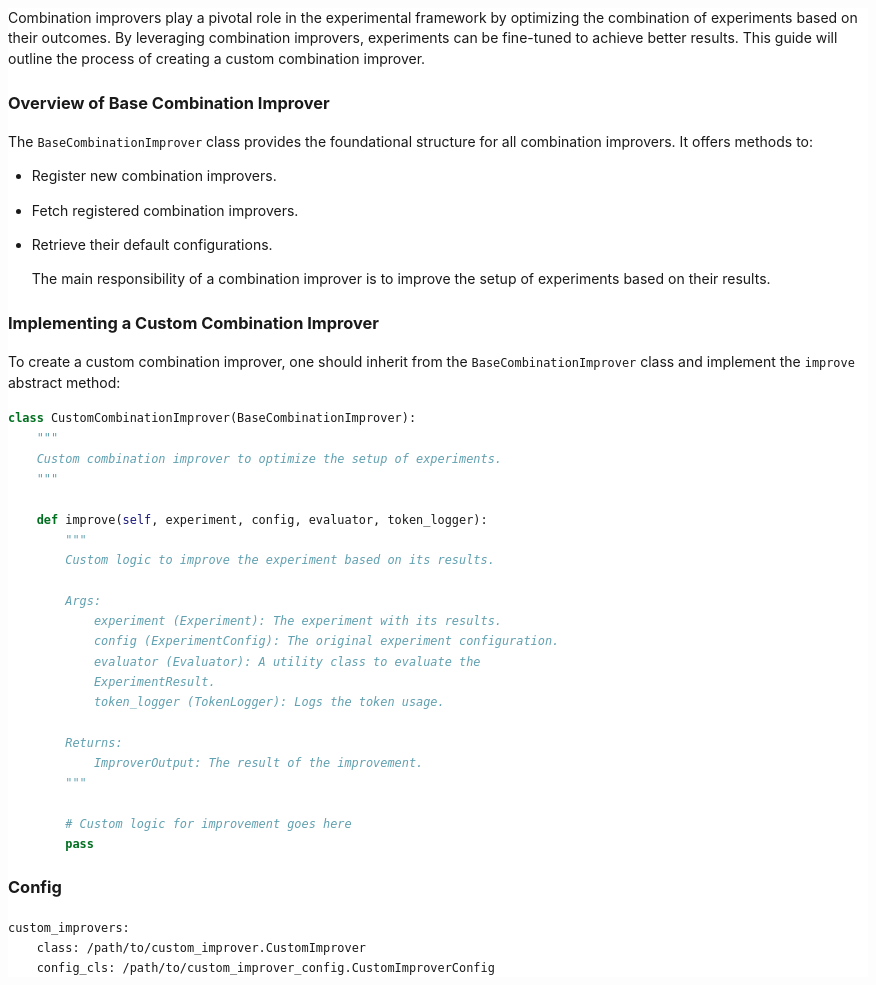   Combination improvers play a pivotal role in the experimental framework by optimizing the combination of experiments based on their outcomes. By leveraging combination improvers, experiments can be fine-tuned to achieve better results. This guide will outline the process of creating a custom combination improver.

###   Overview of Base Combination Improver

  The `BaseCombinationImprover` class provides the foundational structure for all combination improvers. It offers methods to:

- Register new combination improvers.
- Fetch registered combination improvers.
- Retrieve their default configurations.

  The main responsibility of a combination improver is to improve the setup of experiments based on their results.

###   Implementing a Custom Combination Improver

  To create a custom combination improver, one should inherit from the `BaseCombinationImprover` class and implement the `improve` abstract method:

```Python
class CustomCombinationImprover(BaseCombinationImprover):
    """
    Custom combination improver to optimize the setup of experiments.
    """

    def improve(self, experiment, config, evaluator, token_logger):
        """
        Custom logic to improve the experiment based on its results.

        Args:
            experiment (Experiment): The experiment with its results.
            config (ExperimentConfig): The original experiment configuration.
            evaluator (Evaluator): A utility class to evaluate the
            ExperimentResult.
            token_logger (TokenLogger): Logs the token usage.

        Returns:
            ImproverOutput: The result of the improvement.
        """

        # Custom logic for improvement goes here
        pass
```

###   Config

```Plaintext
custom_improvers:
    class: /path/to/custom_improver.CustomImprover
    config_cls: /path/to/custom_improver_config.CustomImproverConfig
```

